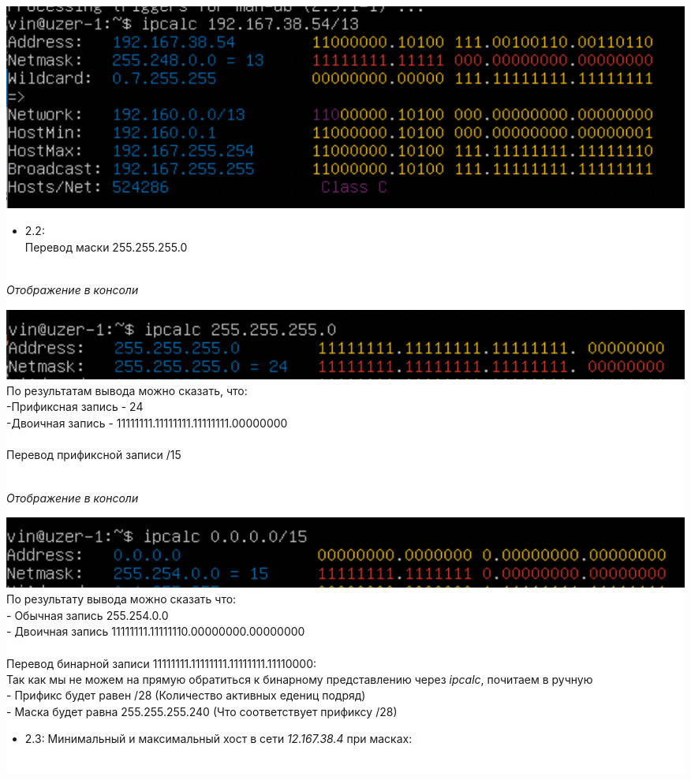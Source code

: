 ![Результат работы команды ipcalc по этим данным](foto/1.3.png)
<br>

- 2.2:
<br> Перевод маски 255.255.255.0

<br>*Отображение в консоли*<br>

![Отображение в консоли](foto/1.4.png)
<br> По результатам вывода можно сказать, что:
<br>    -Прификсная запись - 24
<br>    -Двоичная запись - 11111111.11111111.11111111.00000000
<br>
<br>    Перевод прификсной записи /15

<br>*Отображение в консоли*<br>

![Отображение в консоли](foto/1.5.png)
<br>    По результату вывода можно сказать что:
<br>        - Обычная запись 255.254.0.0
<br>        - Двоичная запись 11111111.11111110.00000000.00000000
<br>
<br>    Перевод бинарной записи 11111111.11111111.11111111.11110000:
<br>    Так как мы не можем на прямую обратиться к бинарному представлению через *ipcalc*, почитаем в ручную
<br>        - Прификс будет равен /28 (Количество активных едениц подряд)
<br>        - Маска будет равна 255.255.255.240 (Что соответствует прификсу /28)
<br> 

- 2.3: Минимальный и максимальный хост в сети *12.167.38.4* при масках:
<br>        
    